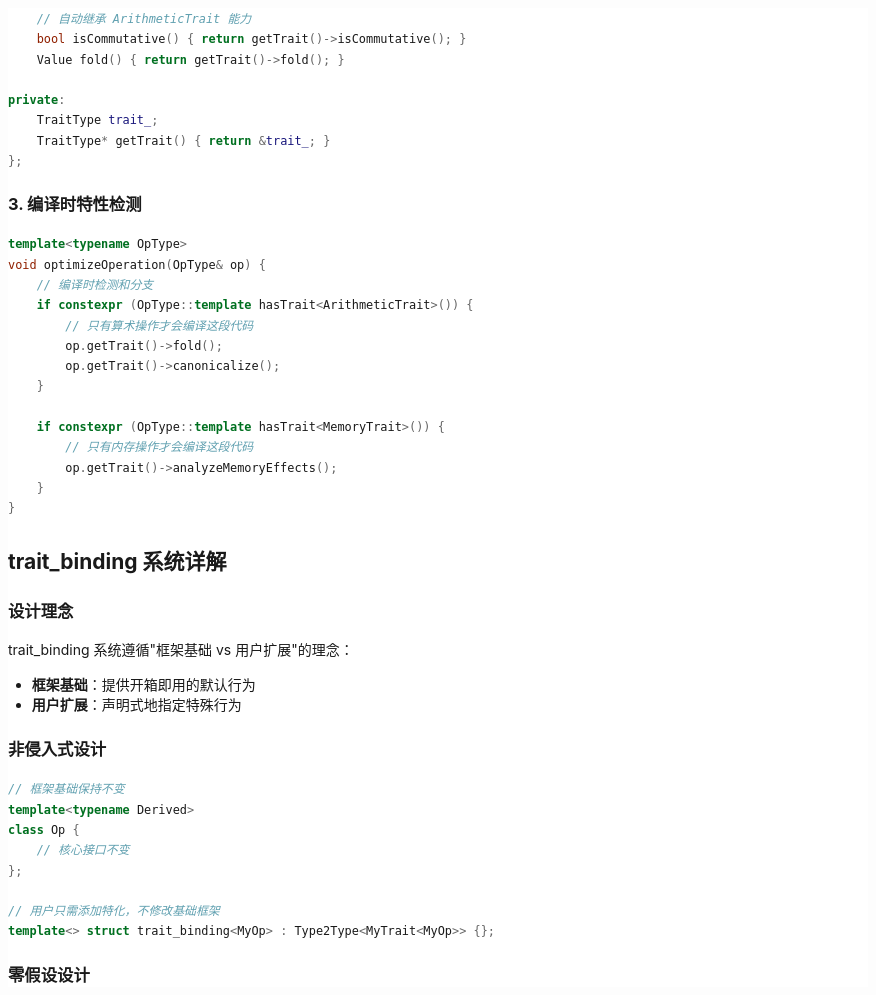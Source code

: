 ```cpp
    // 自动继承 ArithmeticTrait 能力
    bool isCommutative() { return getTrait()->isCommutative(); }
    Value fold() { return getTrait()->fold(); }
    
private:
    TraitType trait_;
    TraitType* getTrait() { return &trait_; }
};
```

### 3. 编译时特性检测

```cpp
template<typename OpType>
void optimizeOperation(OpType& op) {
    // 编译时检测和分支
    if constexpr (OpType::template hasTrait<ArithmeticTrait>()) {
        // 只有算术操作才会编译这段代码
        op.getTrait()->fold();
        op.getTrait()->canonicalize();
    }
    
    if constexpr (OpType::template hasTrait<MemoryTrait>()) {
        // 只有内存操作才会编译这段代码
        op.getTrait()->analyzeMemoryEffects();
    }
}
```

## trait_binding 系统详解

### 设计理念

trait_binding 系统遵循"框架基础 vs 用户扩展"的理念：

- **框架基础**：提供开箱即用的默认行为
- **用户扩展**：声明式地指定特殊行为

### 非侵入式设计

```cpp
// 框架基础保持不变
template<typename Derived>
class Op {
    // 核心接口不变
};

// 用户只需添加特化，不修改基础框架
template<> struct trait_binding<MyOp> : Type2Type<MyTrait<MyOp>> {};
```

### 零假设设计
